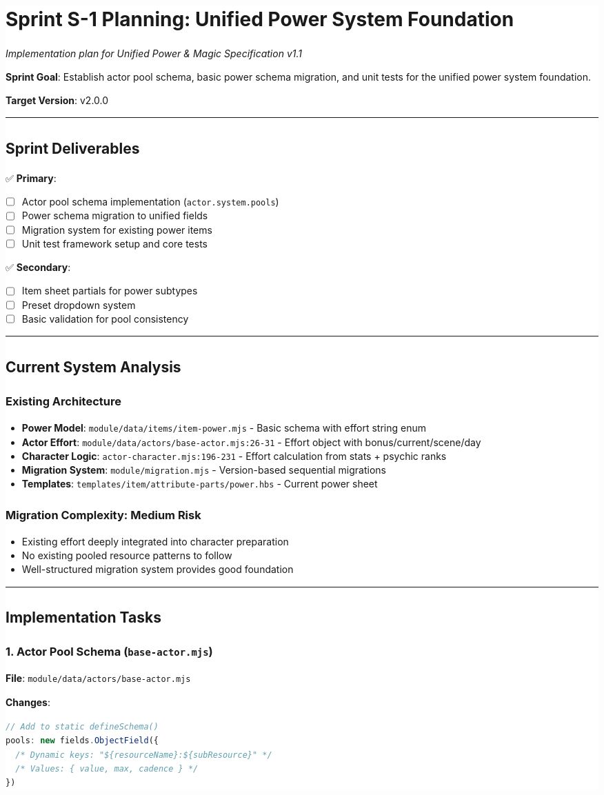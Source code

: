 # Sprint S-1 Planning: Unified Power System Foundation

*Implementation plan for Unified Power & Magic Specification v1.1*

**Sprint Goal**: Establish actor pool schema, basic power schema migration, and unit tests for the unified power system foundation.

**Target Version**: v2.0.0

---

## Sprint Deliverables

✅ **Primary**:
- [ ] Actor pool schema implementation (`actor.system.pools`)
- [ ] Power schema migration to unified fields
- [ ] Migration system for existing power items
- [ ] Unit test framework setup and core tests

✅ **Secondary**:
- [ ] Item sheet partials for power subtypes
- [ ] Preset dropdown system
- [ ] Basic validation for pool consistency

---

## Current System Analysis

### Existing Architecture
- **Power Model**: `module/data/items/item-power.mjs` - Basic schema with effort string enum
- **Actor Effort**: `module/data/actors/base-actor.mjs:26-31` - Effort object with bonus/current/scene/day
- **Character Logic**: `actor-character.mjs:196-231` - Effort calculation from stats + psychic ranks
- **Migration System**: `module/migration.mjs` - Version-based sequential migrations
- **Templates**: `templates/item/attribute-parts/power.hbs` - Current power sheet

### Migration Complexity: **Medium Risk**
- Existing effort deeply integrated into character preparation
- No existing pooled resource patterns to follow  
- Well-structured migration system provides good foundation

---

## Implementation Tasks

### 1. Actor Pool Schema (`base-actor.mjs`)

**File**: `module/data/actors/base-actor.mjs`

**Changes**:
```js
// Add to static defineSchema()
pools: new fields.ObjectField({
  /* Dynamic keys: "${resourceName}:${subResource}" */
  /* Values: { value, max, cadence } */
})
```

